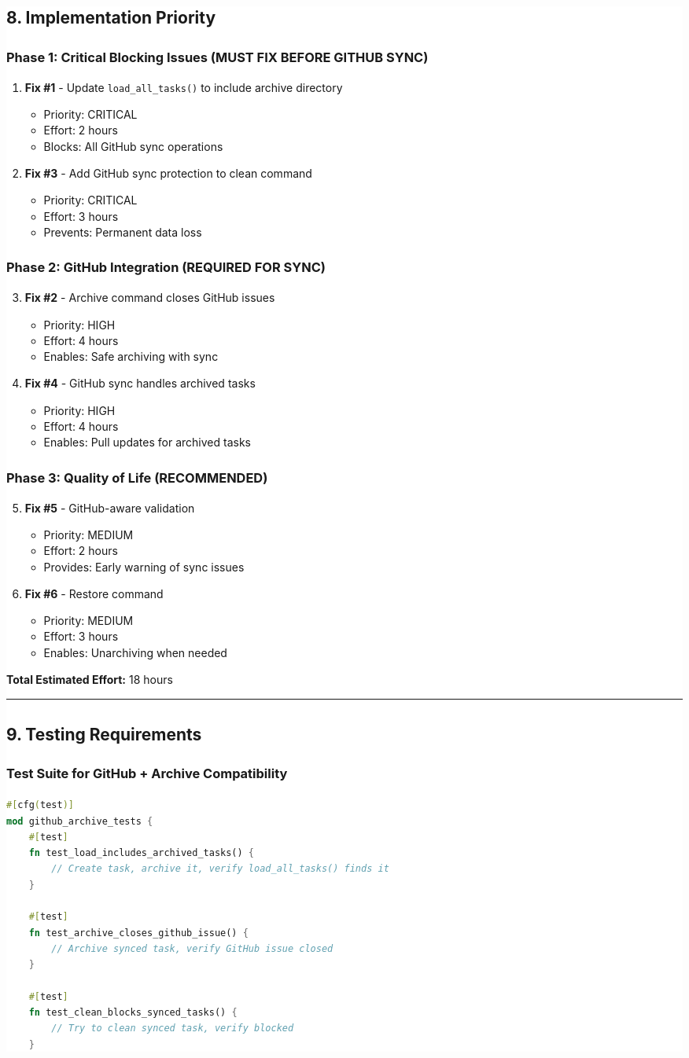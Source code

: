 ## 8. Implementation Priority

### Phase 1: Critical Blocking Issues (MUST FIX BEFORE GITHUB SYNC)

1. **Fix #1** - Update `load_all_tasks()` to include archive directory
   - Priority: CRITICAL
   - Effort: 2 hours
   - Blocks: All GitHub sync operations

2. **Fix #3** - Add GitHub sync protection to clean command
   - Priority: CRITICAL
   - Effort: 3 hours
   - Prevents: Permanent data loss

### Phase 2: GitHub Integration (REQUIRED FOR SYNC)

3. **Fix #2** - Archive command closes GitHub issues
   - Priority: HIGH
   - Effort: 4 hours
   - Enables: Safe archiving with sync

4. **Fix #4** - GitHub sync handles archived tasks
   - Priority: HIGH
   - Effort: 4 hours
   - Enables: Pull updates for archived tasks

### Phase 3: Quality of Life (RECOMMENDED)

5. **Fix #5** - GitHub-aware validation
   - Priority: MEDIUM
   - Effort: 2 hours
   - Provides: Early warning of sync issues

6. **Fix #6** - Restore command
   - Priority: MEDIUM
   - Effort: 3 hours
   - Enables: Unarchiving when needed

**Total Estimated Effort:** 18 hours

---

## 9. Testing Requirements

### Test Suite for GitHub + Archive Compatibility

```rust
#[cfg(test)]
mod github_archive_tests {
    #[test]
    fn test_load_includes_archived_tasks() {
        // Create task, archive it, verify load_all_tasks() finds it
    }

    #[test]
    fn test_archive_closes_github_issue() {
        // Archive synced task, verify GitHub issue closed
    }

    #[test]
    fn test_clean_blocks_synced_tasks() {
        // Try to clean synced task, verify blocked
    }

```